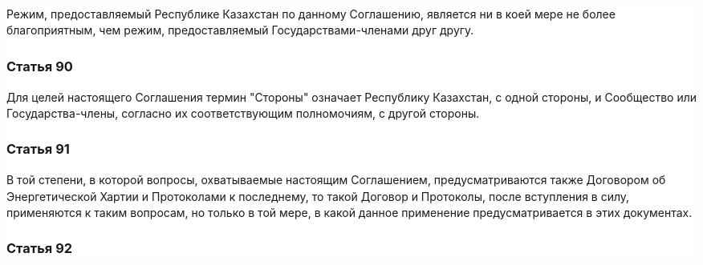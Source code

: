 Режим, предоставляемый Республике Казахстан по данному Соглашению, является ни в коей мере не более благоприятным, чем режим, предоставляемый Государствами-членами друг другу.

### Статья 90

Для целей настоящего Соглашения термин "Стороны" означает Республику Казахстан, с одной стороны, и Сообщество или Государства-члены, согласно их соответствующим полномочиям, с другой стороны.

### Статья 91

В той степени, в которой вопросы, охватываемые настоящим Соглашением, предусматриваются также Договором об Энергетической Хартии и Протоколами к последнему, то такой Договор и Протоколы, после вступления в силу, применяются к таким вопросам, но только в той мере, в какой данное применение предусматривается в этих документах.

### Статья 92

